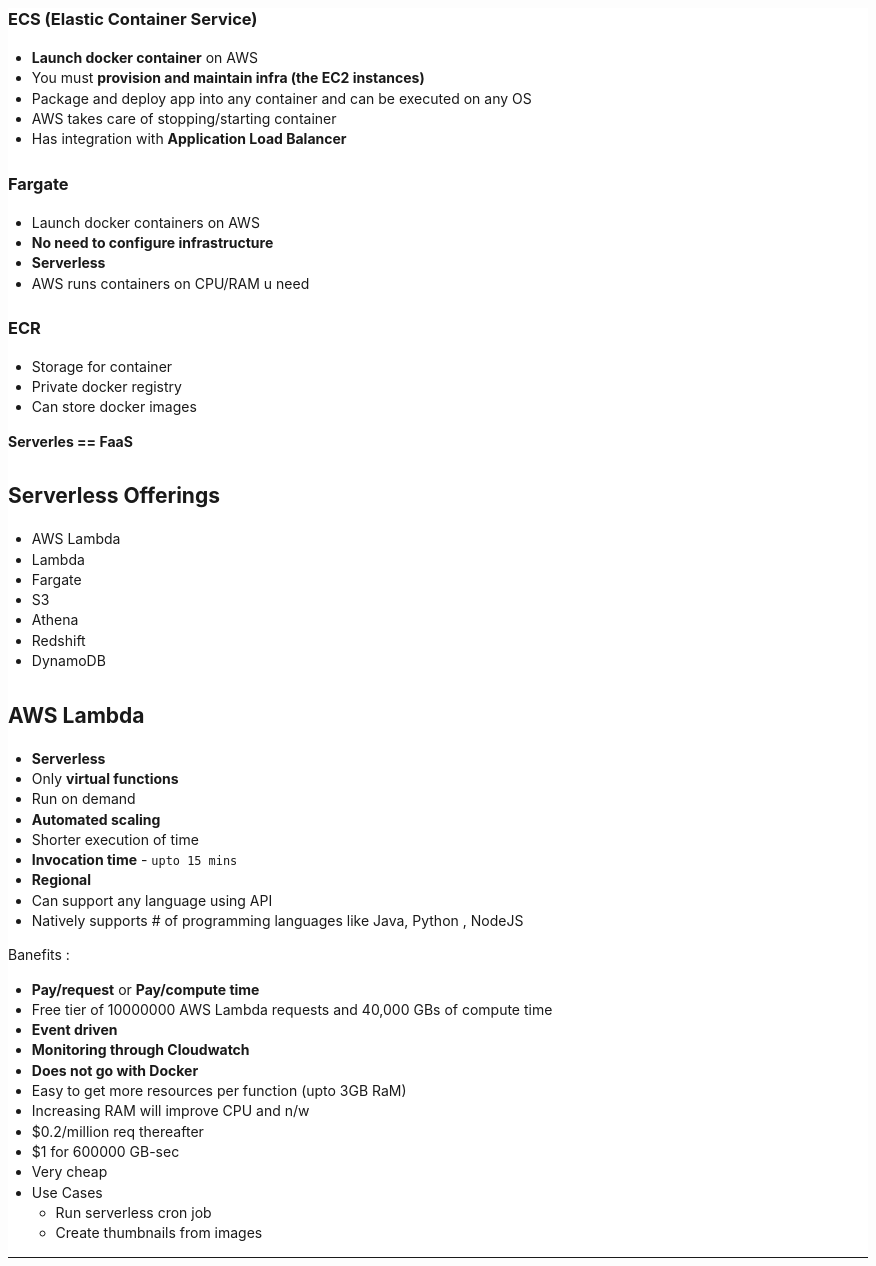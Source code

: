 ### ECS (Elastic Container Service)
- **Launch docker container** on AWS
- You must **provision and maintain infra (the EC2 instances)**
- Package and deploy app into any container and can be executed on any OS
- AWS takes care of stopping/starting container
- Has integration with **Application Load Balancer**

### Fargate
- Launch docker containers on AWS
- **No need to configure infrastructure**
- **Serverless**
- AWS runs containers on CPU/RAM u need

### ECR
- Storage for container
- Private docker registry
- Can store docker images

**Serverles == FaaS**

## Serverless Offerings
- AWS Lambda
- Lambda
- Fargate
- S3
- Athena
- Redshift
- DynamoDB

## AWS Lambda
- **Serverless**
- Only **virtual functions**
- Run on demand
- **Automated scaling**
- Shorter execution of time
- **Invocation time** - `upto 15 mins`
- **Regional**
- Can support any language using API
- Natively supports # of programming languages like Java, Python , NodeJS

Banefits :
- **Pay/request** or **Pay/compute time**
- Free tier of 10000000 AWS Lambda requests and 40,000 GBs of compute time
- **Event driven**
- **Monitoring through Cloudwatch**
- **Does not go with Docker**
- Easy to get more resources per function (upto 3GB RaM)
- Increasing RAM will improve CPU and n/w
- $0.2/million req thereafter
- $1 for 600000 GB-sec
- Very cheap
- Use Cases
    - Run serverless cron job
    - Create thumbnails from images

---